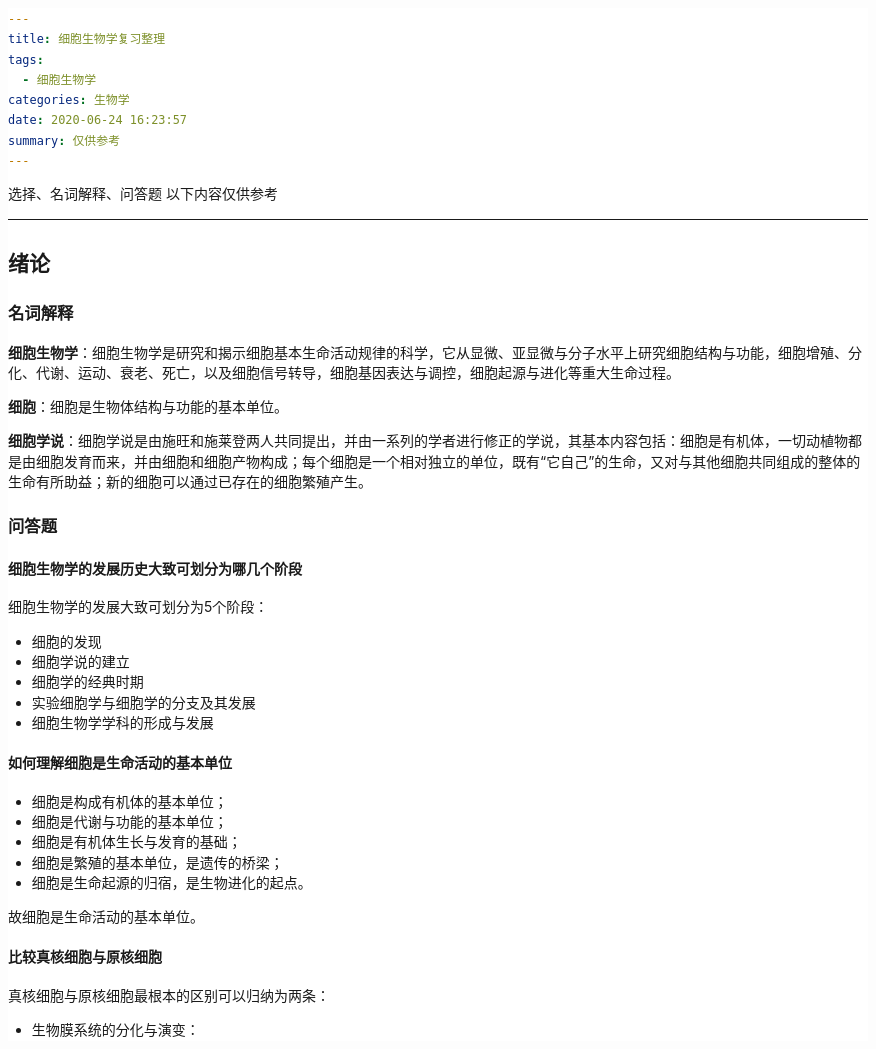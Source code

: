 ```yaml
---
title: 细胞生物学复习整理
tags:
  - 细胞生物学
categories: 生物学
date: 2020-06-24 16:23:57
summary: 仅供参考
---
```



选择、名词解释、问答题 以下内容仅供参考

---

## 绪论

### 名词解释

**细胞生物学**：细胞生物学是研究和揭示细胞基本生命活动规律的科学，它从显微、亚显微与分子水平上研究细胞结构与功能，细胞增殖、分化、代谢、运动、衰老、死亡，以及细胞信号转导，细胞基因表达与调控，细胞起源与进化等重大生命过程。

**细胞**：细胞是生物体结构与功能的基本单位。

**细胞学说**：细胞学说是由施旺和施莱登两人共同提出，并由一系列的学者进行修正的学说，其基本内容包括：细胞是有机体，一切动植物都是由细胞发育而来，并由细胞和细胞产物构成；每个细胞是一个相对独立的单位，既有“它自己”的生命，又对与其他细胞共同组成的整体的生命有所助益；新的细胞可以通过已存在的细胞繁殖产生。

### 问答题

#### 细胞生物学的发展历史大致可划分为哪几个阶段

细胞生物学的发展大致可划分为5个阶段：

+ 细胞的发现
+ 细胞学说的建立
+ 细胞学的经典时期
+ 实验细胞学与细胞学的分支及其发展
+ 细胞生物学学科的形成与发展

#### 如何理解细胞是生命活动的基本单位

+ 细胞是构成有机体的基本单位；
+ 细胞是代谢与功能的基本单位；
+ 细胞是有机体生长与发育的基础；
+ 细胞是繁殖的基本单位，是遗传的桥梁；
+ 细胞是生命起源的归宿，是生物进化的起点。

故细胞是生命活动的基本单位。

#### 比较真核细胞与原核细胞

真核细胞与原核细胞最根本的区别可以归纳为两条：

+ 生物膜系统的分化与演变：
